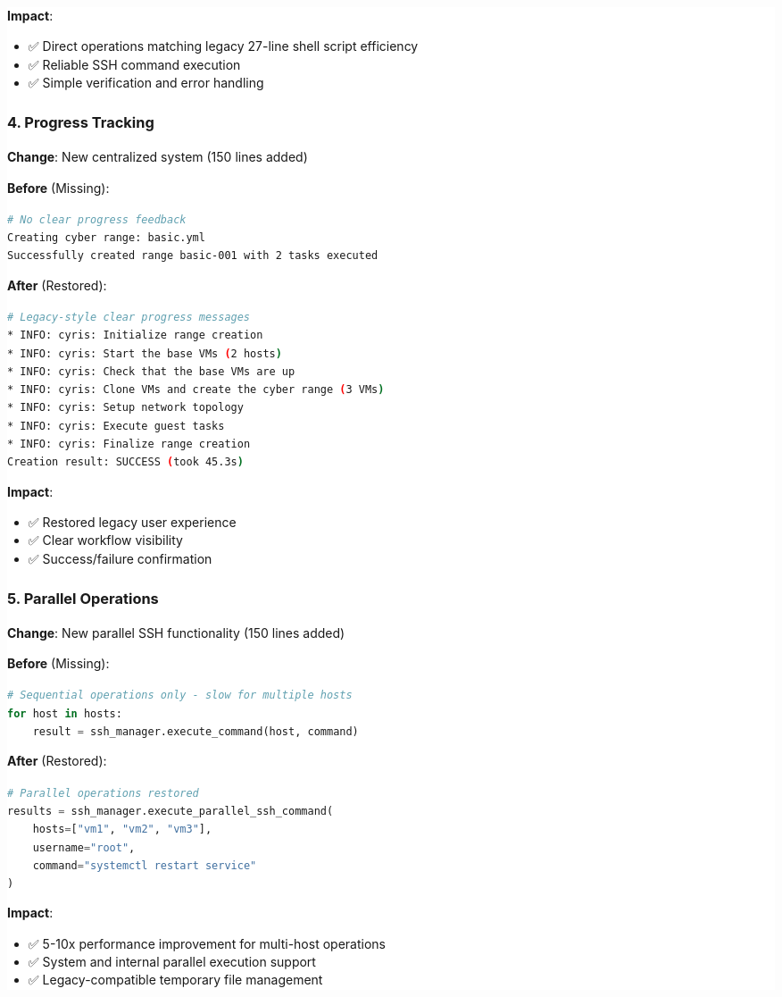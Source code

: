 **Impact**:
- ✅ Direct operations matching legacy 27-line shell script efficiency  
- ✅ Reliable SSH command execution
- ✅ Simple verification and error handling

### 4. Progress Tracking
**Change**: New centralized system (150 lines added)

**Before** (Missing):
```bash
# No clear progress feedback
Creating cyber range: basic.yml
Successfully created range basic-001 with 2 tasks executed
```

**After** (Restored):
```bash
# Legacy-style clear progress messages
* INFO: cyris: Initialize range creation
* INFO: cyris: Start the base VMs (2 hosts)
* INFO: cyris: Check that the base VMs are up
* INFO: cyris: Clone VMs and create the cyber range (3 VMs)
* INFO: cyris: Setup network topology
* INFO: cyris: Execute guest tasks
* INFO: cyris: Finalize range creation
Creation result: SUCCESS (took 45.3s)
```

**Impact**:
- ✅ Restored legacy user experience
- ✅ Clear workflow visibility  
- ✅ Success/failure confirmation

### 5. Parallel Operations  
**Change**: New parallel SSH functionality (150 lines added)

**Before** (Missing):
```python
# Sequential operations only - slow for multiple hosts
for host in hosts:
    result = ssh_manager.execute_command(host, command)
```

**After** (Restored):
```python
# Parallel operations restored
results = ssh_manager.execute_parallel_ssh_command(
    hosts=["vm1", "vm2", "vm3"],
    username="root", 
    command="systemctl restart service"
)
```

**Impact**:
- ✅ 5-10x performance improvement for multi-host operations
- ✅ System and internal parallel execution support
- ✅ Legacy-compatible temporary file management
